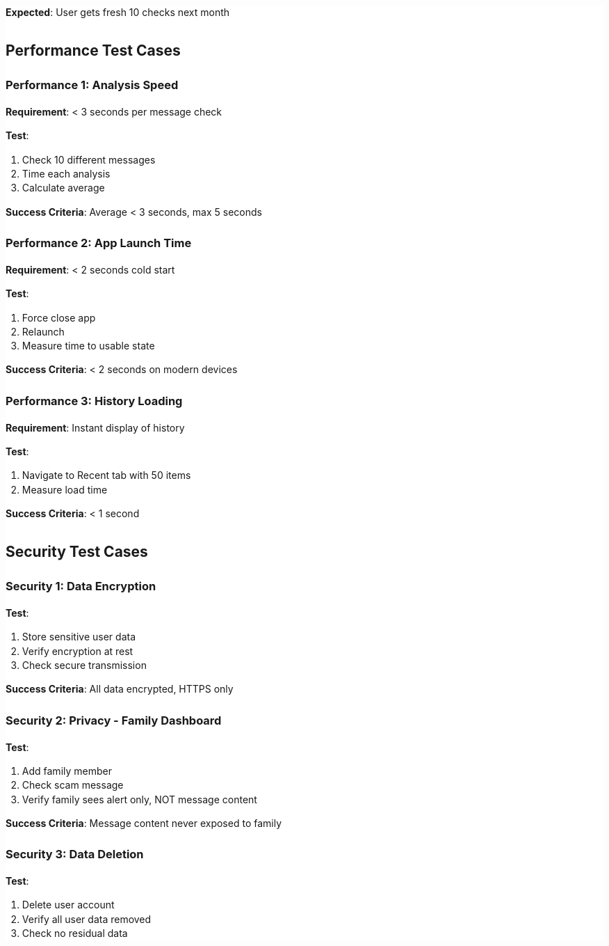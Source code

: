 **Expected**: User gets fresh 10 checks next month

## Performance Test Cases

### Performance 1: Analysis Speed
**Requirement**: < 3 seconds per message check

**Test**:
1. Check 10 different messages
2. Time each analysis
3. Calculate average

**Success Criteria**: Average < 3 seconds, max 5 seconds

### Performance 2: App Launch Time
**Requirement**: < 2 seconds cold start

**Test**:
1. Force close app
2. Relaunch
3. Measure time to usable state

**Success Criteria**: < 2 seconds on modern devices

### Performance 3: History Loading
**Requirement**: Instant display of history

**Test**:
1. Navigate to Recent tab with 50 items
2. Measure load time

**Success Criteria**: < 1 second

## Security Test Cases

### Security 1: Data Encryption
**Test**:
1. Store sensitive user data
2. Verify encryption at rest
3. Check secure transmission

**Success Criteria**: All data encrypted, HTTPS only

### Security 2: Privacy - Family Dashboard
**Test**:
1. Add family member
2. Check scam message
3. Verify family sees alert only, NOT message content

**Success Criteria**: Message content never exposed to family

### Security 3: Data Deletion
**Test**:
1. Delete user account
2. Verify all user data removed
3. Check no residual data
